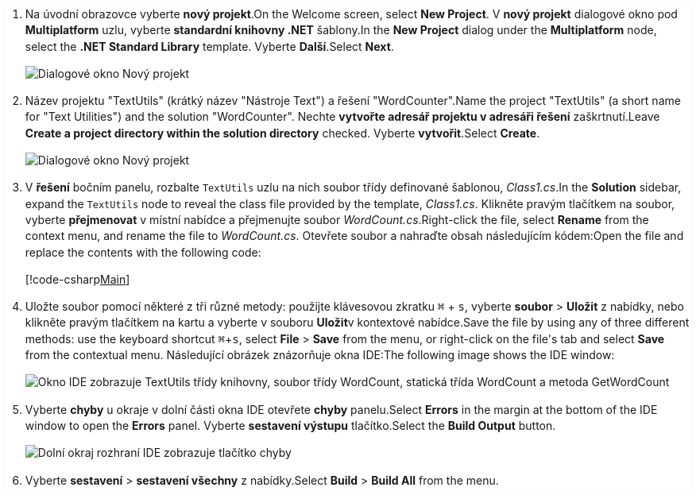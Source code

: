 1. <span data-ttu-id="7559b-123">Na úvodní obrazovce vyberte **nový projekt**.</span><span class="sxs-lookup"><span data-stu-id="7559b-123">On the Welcome screen, select **New Project**.</span></span> <span data-ttu-id="7559b-124">V **nový projekt** dialogové okno pod **Multiplatform** uzlu, vyberte **standardní knihovny .NET** šablony.</span><span class="sxs-lookup"><span data-stu-id="7559b-124">In the **New Project** dialog under the **Multiplatform** node, select the **.NET Standard Library** template.</span></span> <span data-ttu-id="7559b-125">Vyberte **Další**.</span><span class="sxs-lookup"><span data-stu-id="7559b-125">Select **Next**.</span></span>

   ![Dialogové okno Nový projekt](./media/using-on-mac-vs-full-solution/vsmacfull01.png)

1. <span data-ttu-id="7559b-127">Název projektu "TextUtils" (krátký název "Nástroje Text") a řešení "WordCounter".</span><span class="sxs-lookup"><span data-stu-id="7559b-127">Name the project "TextUtils" (a short name for "Text Utilities") and the solution "WordCounter".</span></span> <span data-ttu-id="7559b-128">Nechte **vytvořte adresář projektu v adresáři řešení** zaškrtnutí.</span><span class="sxs-lookup"><span data-stu-id="7559b-128">Leave **Create a project directory within the solution directory** checked.</span></span> <span data-ttu-id="7559b-129">Vyberte **vytvořit**.</span><span class="sxs-lookup"><span data-stu-id="7559b-129">Select **Create**.</span></span>

   ![Dialogové okno Nový projekt](./media/using-on-mac-vs-full-solution/vsmacfull02.png)

1. <span data-ttu-id="7559b-131">V **řešení** bočním panelu, rozbalte `TextUtils` uzlu na nich soubor třídy definované šablonou, *Class1.cs*.</span><span class="sxs-lookup"><span data-stu-id="7559b-131">In the **Solution** sidebar, expand the `TextUtils` node to reveal the class file provided by the template, *Class1.cs*.</span></span> <span data-ttu-id="7559b-132">Klikněte pravým tlačítkem na soubor, vyberte **přejmenovat** v místní nabídce a přejmenujte soubor *WordCount.cs*.</span><span class="sxs-lookup"><span data-stu-id="7559b-132">Right-click the file, select **Rename** from the context menu, and rename the file to *WordCount.cs*.</span></span> <span data-ttu-id="7559b-133">Otevřete soubor a nahraďte obsah následujícím kódem:</span><span class="sxs-lookup"><span data-stu-id="7559b-133">Open the file and replace the contents with the following code:</span></span>

   [!code-csharp[Main](../../../samples/core/tutorials/using-on-mac-vs-full-solution/WordCounter/TextUtils/WordCount.cs)]

1. <span data-ttu-id="7559b-134">Uložte soubor pomocí některé z tři různé metody: použijte klávesovou zkratku <kbd>&#8984;</kbd> + <kbd>s</kbd>, vyberte **soubor** > **Uložit** z nabídky, nebo klikněte pravým tlačítkem na kartu a vyberte v souboru **Uložit**v kontextové nabídce.</span><span class="sxs-lookup"><span data-stu-id="7559b-134">Save the file by using any of three different methods: use the keyboard shortcut <kbd>&#8984;</kbd>+<kbd>s</kbd>, select **File** > **Save** from the menu, or right-click on the file's tab and select **Save** from the contextual menu.</span></span> <span data-ttu-id="7559b-135">Následující obrázek znázorňuje okna IDE:</span><span class="sxs-lookup"><span data-stu-id="7559b-135">The following image shows the IDE window:</span></span>

   ![Okno IDE zobrazuje TextUtils třídy knihovny, soubor třídy WordCount, statická třída WordCount a metoda GetWordCount](./media/using-on-mac-vs-full-solution/vsmacfull03.png)

1. <span data-ttu-id="7559b-137">Vyberte **chyby** u okraje v dolní části okna IDE otevřete **chyby** panelu.</span><span class="sxs-lookup"><span data-stu-id="7559b-137">Select **Errors** in the margin at the bottom of the IDE window to open the **Errors** panel.</span></span> <span data-ttu-id="7559b-138">Vyberte **sestavení výstupu** tlačítko.</span><span class="sxs-lookup"><span data-stu-id="7559b-138">Select the **Build Output** button.</span></span>

   ![Dolní okraj rozhraní IDE zobrazuje tlačítko chyby](./media/using-on-mac-vs-full-solution/vsmacfull03b.png)

1. <span data-ttu-id="7559b-140">Vyberte **sestavení** > **sestavení všechny** z nabídky.</span><span class="sxs-lookup"><span data-stu-id="7559b-140">Select **Build** > **Build All** from the menu.</span></span>
